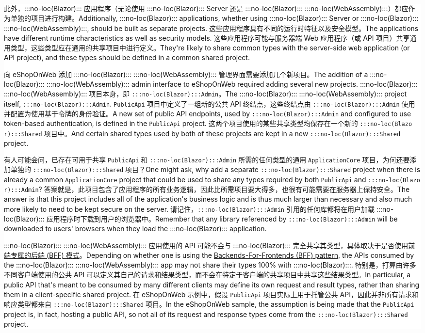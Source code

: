 <span data-ttu-id="4b8ff-294">此外，:::no-loc(Blazor)::: 应用程序（无论使用 :::no-loc(Blazor)::: Server 还是 :::no-loc(Blazor)::: :::no-loc(WebAssembly):::）都应作为单独的项目进行构建。</span><span class="sxs-lookup"><span data-stu-id="4b8ff-294">Additionally, :::no-loc(Blazor)::: applications, whether using :::no-loc(Blazor)::: Server or :::no-loc(Blazor)::: :::no-loc(WebAssembly):::, should be built as separate projects.</span></span> <span data-ttu-id="4b8ff-295">这些应用程序具有不同的运行时特征以及安全模型。</span><span class="sxs-lookup"><span data-stu-id="4b8ff-295">The applications have different runtime characteristics as well as security models.</span></span> <span data-ttu-id="4b8ff-296">这些应用程序可能与服务器端 Web 应用程序（或 API 项目）共享通用类型，这些类型应在通用的共享项目中进行定义。</span><span class="sxs-lookup"><span data-stu-id="4b8ff-296">They're likely to share common types with the server-side web application (or API project), and these types should be defined in a common shared project.</span></span>

<span data-ttu-id="4b8ff-297">向 eShopOnWeb 添加 :::no-loc(Blazor)::: :::no-loc(WebAssembly)::: 管理界面需要添加几个新项目。</span><span class="sxs-lookup"><span data-stu-id="4b8ff-297">The addition of a :::no-loc(Blazor)::: :::no-loc(WebAssembly)::: admin interface to eShopOnWeb required adding several new projects.</span></span> <span data-ttu-id="4b8ff-298">:::no-loc(Blazor)::: :::no-loc(WebAssembly)::: 项目本身，即 `:::no-loc(Blazor):::Admin`。</span><span class="sxs-lookup"><span data-stu-id="4b8ff-298">The :::no-loc(Blazor)::: :::no-loc(WebAssembly)::: project itself, `:::no-loc(Blazor):::Admin`.</span></span> <span data-ttu-id="4b8ff-299">`PublicApi` 项目中定义了一组新的公共 API 终结点，这些终结点由 `:::no-loc(Blazor):::Admin` 使用并配置为使用基于令牌的身份验证。</span><span class="sxs-lookup"><span data-stu-id="4b8ff-299">A new set of public API endpoints, used by `:::no-loc(Blazor):::Admin` and configured to use token-based authentication, is defined in the `PublicApi` project.</span></span> <span data-ttu-id="4b8ff-300">这两个项目使用的某些共享类型均保存在一个新的 `:::no-loc(Blazor):::Shared` 项目中。</span><span class="sxs-lookup"><span data-stu-id="4b8ff-300">And certain shared types used by both of these projects are kept in a new `:::no-loc(Blazor):::Shared` project.</span></span>

<span data-ttu-id="4b8ff-301">有人可能会问，已存在可用于共享 `PublicApi` 和 `:::no-loc(Blazor):::Admin` 所需的任何类型的通用 `ApplicationCore` 项目，为何还要添加单独的 `:::no-loc(Blazor):::Shared` 项目？</span><span class="sxs-lookup"><span data-stu-id="4b8ff-301">One might ask, why add a separate `:::no-loc(Blazor):::Shared` project when there is already a common `ApplicationCore` project that could be used to share any types required by both `PublicApi` and `:::no-loc(Blazor):::Admin`?</span></span> <span data-ttu-id="4b8ff-302">答案就是，此项目包含了应用程序的所有业务逻辑，因此比所需项目要大得多，也很有可能需要在服务器上保持安全。</span><span class="sxs-lookup"><span data-stu-id="4b8ff-302">The answer is that this project includes all of the application's business logic and is thus much larger than necessary and also much more likely to need to be kept secure on the server.</span></span> <span data-ttu-id="4b8ff-303">请记住，`:::no-loc(Blazor):::Admin` 引用的任何库都将在用户加载 :::no-loc(Blazor)::: 应用程序时下载到用户的浏览器中。</span><span class="sxs-lookup"><span data-stu-id="4b8ff-303">Remember that any library referenced by `:::no-loc(Blazor):::Admin` will be downloaded to users' browsers when they load the :::no-loc(Blazor)::: application.</span></span>

<span data-ttu-id="4b8ff-304">:::no-loc(Blazor)::: :::no-loc(WebAssembly)::: 应用使用的 API 可能不会与 :::no-loc(Blazor)::: 完全共享其类型，具体取决于是否使用[前端专属的后端 (BFF) 模式](/azure/architecture/patterns/backends-for-frontends)。</span><span class="sxs-lookup"><span data-stu-id="4b8ff-304">Depending on whether one is using the [Backends-For-Frontends (BFF) pattern](/azure/architecture/patterns/backends-for-frontends), the APIs consumed by the :::no-loc(Blazor)::: :::no-loc(WebAssembly)::: app may not share their types 100% with :::no-loc(Blazor):::.</span></span> <span data-ttu-id="4b8ff-305">特别是，打算由许多不同客户端使用的公共 API 可以定义其自己的请求和结果类型，而不会在特定于客户端的共享项目中共享这些结果类型。</span><span class="sxs-lookup"><span data-stu-id="4b8ff-305">In particular, a public API that's meant to be consumed by many different clients may define its own request and result types, rather than sharing them in a client-specific shared project.</span></span> <span data-ttu-id="4b8ff-306">在 eShopOnWeb 示例中，假设 `PublicApi` 项目实际上用于托管公共 API，因此并非所有请求和响应类型都来自 `:::no-loc(Blazor):::Shared` 项目。</span><span class="sxs-lookup"><span data-stu-id="4b8ff-306">In the eShopOnWeb sample, the assumption is being made that the `PublicApi` project is, in fact, hosting a public API, so not all of its request and response types come from the `:::no-loc(Blazor):::Shared` project.</span></span>
